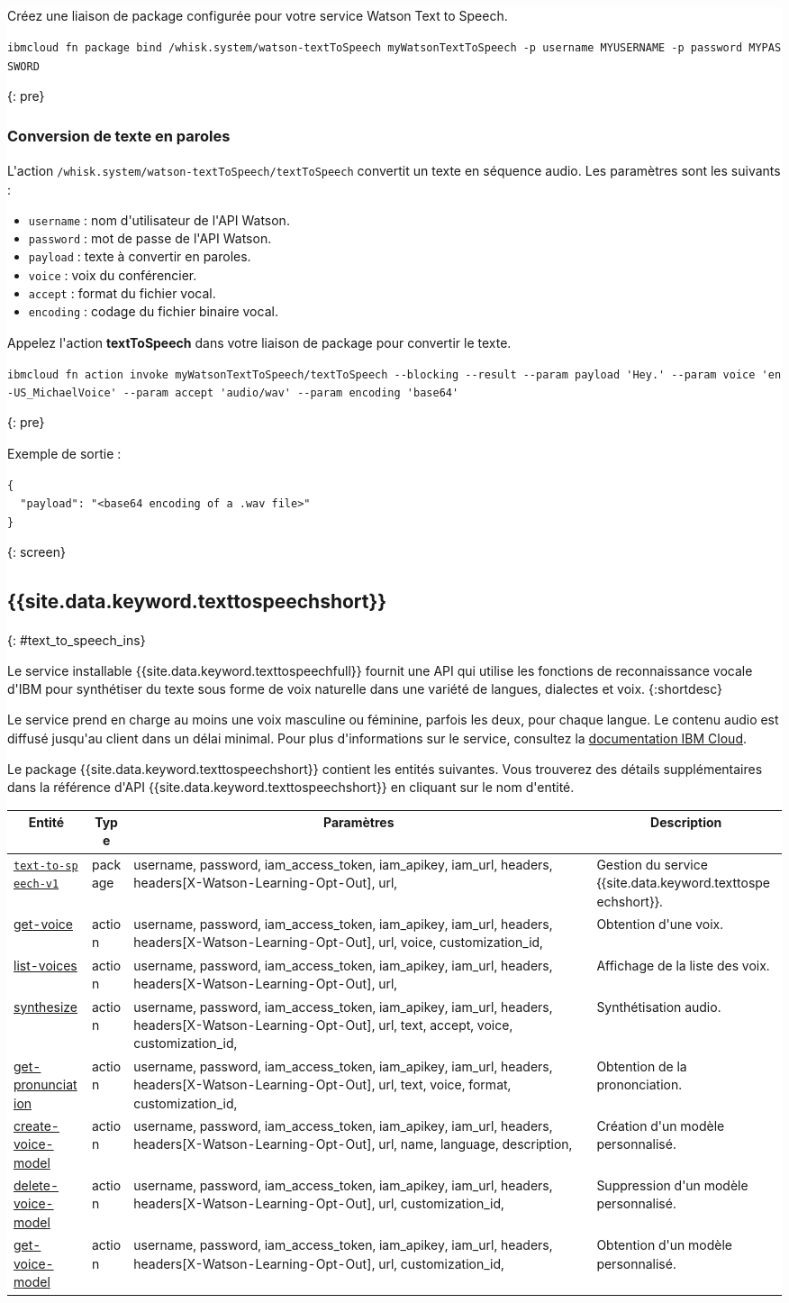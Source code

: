 Créez une liaison de package configurée pour votre service Watson Text to Speech.
```
ibmcloud fn package bind /whisk.system/watson-textToSpeech myWatsonTextToSpeech -p username MYUSERNAME -p password MYPASSWORD
```
{: pre}

### Conversion de texte en paroles

L'action `/whisk.system/watson-textToSpeech/textToSpeech` convertit un texte en séquence audio. Les paramètres sont les suivants :

- `username` : nom d'utilisateur de l'API Watson.
- `password` : mot de passe de l'API Watson.
- `payload` : texte à convertir en paroles.
- `voice` : voix du conférencier.
- `accept` : format du fichier vocal.
- `encoding` : codage du fichier binaire vocal.

Appelez l'action **textToSpeech** dans votre liaison de package pour convertir le texte.
```
ibmcloud fn action invoke myWatsonTextToSpeech/textToSpeech --blocking --result --param payload 'Hey.' --param voice 'en-US_MichaelVoice' --param accept 'audio/wav' --param encoding 'base64'
```
{: pre}

Exemple de sortie :
```
{
  "payload": "<base64 encoding of a .wav file>"
}
```
{: screen}


## {{site.data.keyword.texttospeechshort}}
{: #text_to_speech_ins}

Le service installable {{site.data.keyword.texttospeechfull}} fournit une API qui utilise les fonctions de reconnaissance vocale d'IBM pour synthétiser du texte sous forme de voix naturelle dans une variété de langues, dialectes et voix.
{:shortdesc}

Le service prend en charge au moins une voix masculine ou féminine, parfois les deux, pour chaque langue. Le contenu audio est diffusé jusqu'au client dans un délai minimal. Pour plus d'informations sur le service, consultez la [documentation IBM Cloud](/docs/services/text-to-speech?topic=text-to-speech-about).

Le package {{site.data.keyword.texttospeechshort}} contient les entités suivantes. Vous trouverez des détails supplémentaires dans la référence d'API {{site.data.keyword.texttospeechshort}} en cliquant sur le nom d'entité.

| Entité | Type | Paramètres | Description |
| --- | --- | --- | --- |
| [`text-to-speech-v1`](https://www.ibm.com/watson/developercloud/text-to-speech/api/v1/curl.html) | package | username, password,  iam_access_token, iam_apikey, iam_url,  headers, headers[X-Watson-Learning-Opt-Out], url,  | Gestion du service {{site.data.keyword.texttospeechshort}}. |
| [get-voice](https://www.ibm.com/watson/developercloud/text-to-speech/api/v1/curl.html?curl#get-voice) | action |  username, password,  iam_access_token, iam_apikey, iam_url,  headers, headers[X-Watson-Learning-Opt-Out], url,    voice,     customization_id,  | Obtention d'une voix. |
| [list-voices](https://www.ibm.com/watson/developercloud/text-to-speech/api/v1/curl.html?curl#list-voices) | action |  username, password,  iam_access_token, iam_apikey, iam_url,  headers, headers[X-Watson-Learning-Opt-Out], url, | Affichage de la liste des voix. |
| [synthesize](https://www.ibm.com/watson/developercloud/text-to-speech/api/v1/curl.html?curl#synthesize) | action |  username, password,  iam_access_token, iam_apikey, iam_url,  headers, headers[X-Watson-Learning-Opt-Out], url,   text,     accept,     voice,     customization_id,  | Synthétisation audio. |
| [get-pronunciation](https://www.ibm.com/watson/developercloud/text-to-speech/api/v1/curl.html?curl#get-pronunciation) | action |  username, password,  iam_access_token, iam_apikey, iam_url,  headers, headers[X-Watson-Learning-Opt-Out], url,    text,     voice,     format,     customization_id,  | Obtention de la prononciation. |
| [create-voice-model](https://www.ibm.com/watson/developercloud/text-to-speech/api/v1/curl.html?curl#create-voice-model) | action |  username, password,  iam_access_token, iam_apikey, iam_url,  headers, headers[X-Watson-Learning-Opt-Out], url,   name, language, description,  | Création d'un modèle personnalisé. |
| [delete-voice-model](https://www.ibm.com/watson/developercloud/text-to-speech/api/v1/curl.html?curl#delete-voice-model) | action |  username, password,  iam_access_token, iam_apikey, iam_url,  headers, headers[X-Watson-Learning-Opt-Out], url,    customization_id,  | Suppression d'un modèle personnalisé. |
| [get-voice-model](https://www.ibm.com/watson/developercloud/text-to-speech/api/v1/curl.html?curl#get-voice-model) | action |  username, password,  iam_access_token, iam_apikey, iam_url,  headers, headers[X-Watson-Learning-Opt-Out], url,    customization_id,  | Obtention d'un modèle personnalisé. |